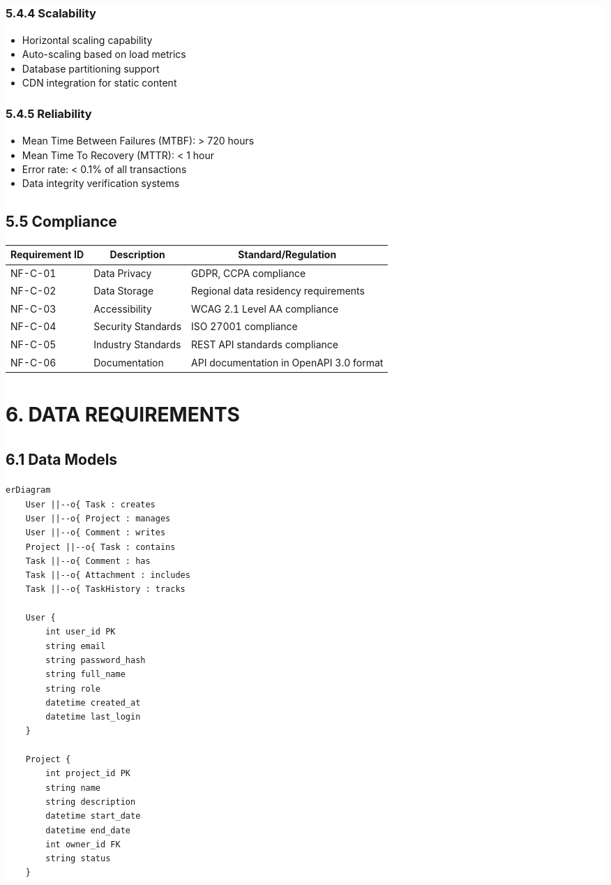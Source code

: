 ### 5.4.4 Scalability

- Horizontal scaling capability
- Auto-scaling based on load metrics
- Database partitioning support
- CDN integration for static content

### 5.4.5 Reliability

- Mean Time Between Failures (MTBF): \> 720 hours
- Mean Time To Recovery (MTTR): \< 1 hour
- Error rate: \< 0.1% of all transactions
- Data integrity verification systems

## 5.5 Compliance

| Requirement ID | Description | Standard/Regulation |
| --- | --- | --- |
| NF-C-01 | Data Privacy | GDPR, CCPA compliance |
| NF-C-02 | Data Storage | Regional data residency requirements |
| NF-C-03 | Accessibility | WCAG 2.1 Level AA compliance |
| NF-C-04 | Security Standards | ISO 27001 compliance |
| NF-C-05 | Industry Standards | REST API standards compliance |
| NF-C-06 | Documentation | API documentation in OpenAPI 3.0 format |

# 6. DATA REQUIREMENTS

## 6.1 Data Models

```mermaid
erDiagram
    User ||--o{ Task : creates
    User ||--o{ Project : manages
    User ||--o{ Comment : writes
    Project ||--o{ Task : contains
    Task ||--o{ Comment : has
    Task ||--o{ Attachment : includes
    Task ||--o{ TaskHistory : tracks
    
    User {
        int user_id PK
        string email
        string password_hash
        string full_name
        string role
        datetime created_at
        datetime last_login
    }
    
    Project {
        int project_id PK
        string name
        string description
        datetime start_date
        datetime end_date
        int owner_id FK
        string status
    }
```